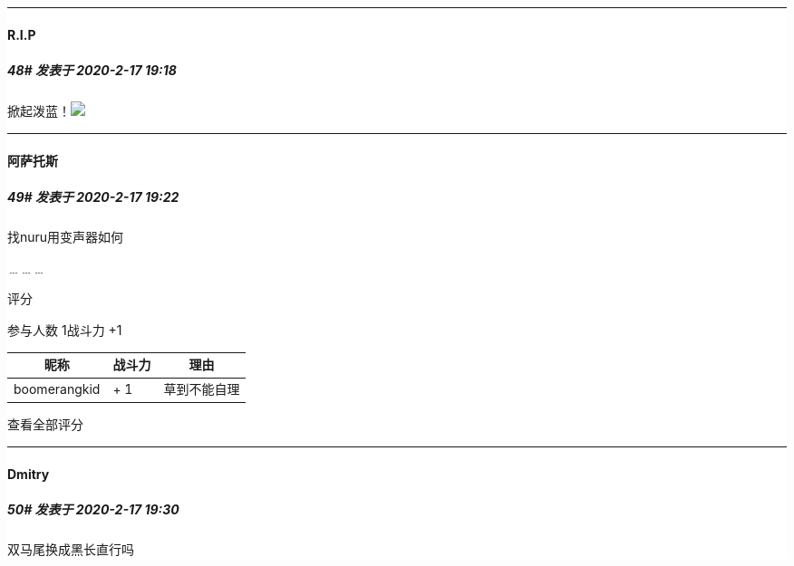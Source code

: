 



-----

####  R.I.P  
##### 48#       发表于 2020-2-17 19:18




掀起泼蓝！<img src="https://static.saraba1st.com/image/smiley/face2017/177.png" referrerpolicy="no-referrer">







-----

####  阿萨托斯  
##### 49#       发表于 2020-2-17 19:22




找nuru用变声器如何



﹍﹍﹍

评分





 参与人数 1战斗力 +1

|昵称|战斗力|理由|
|----|---|---|
| boomerangkid| + 1|草到不能自理|



查看全部评分






-----

####  Dmitry  
##### 50#       发表于 2020-2-17 19:30




双马尾换成黑长直行吗





